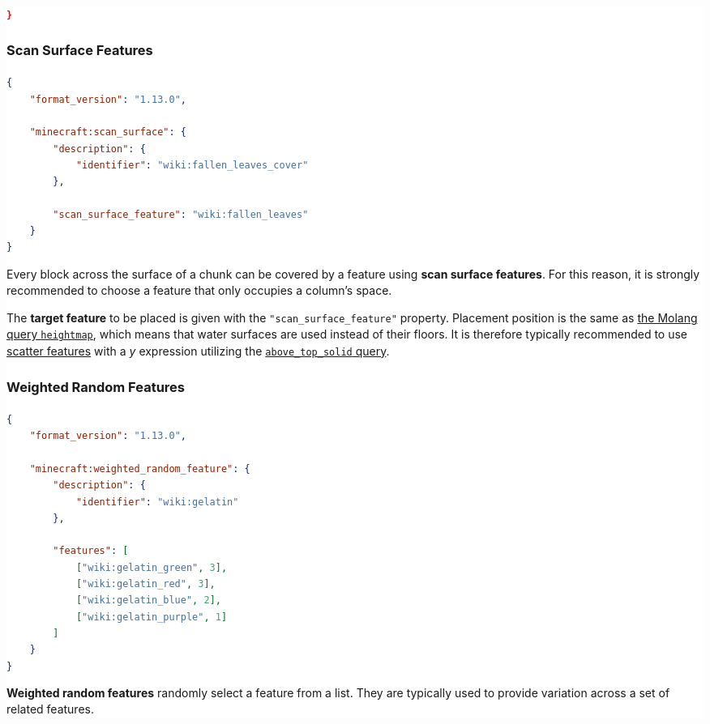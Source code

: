 ```json
}
```

### Scan Surface Features

<CodeHeader></CodeHeader>

```json
{
	"format_version": "1.13.0",

	"minecraft:scan_surface": {
		"description": {
			"identifier": "wiki:fallen_leaves_cover"
		},

		"scan_surface_feature": "wiki:fallen_leaves"
	}
}
```

Every block across the surface of a chunk can be covered by a feature using **scan surface features**. For this reason, it is strongly recommended to choose a feature that only occupies a column’s space.

The **target feature** to be placed is given with the `"scan_surface_feature"` property. Placement position is the same as [the Molang query `heightmap`](#), which means that water surfaces are used instead of their floors. It is therefore typically recommended to use [scatter features](#scatter-features) with a _y_ expression utilizing the [`above_top_solid` query](#).

### Weighted Random Features

<CodeHeader></CodeHeader>

```json
{
	"format_version": "1.13.0",

	"minecraft:weighted_random_feature": {
		"description": {
			"identifier": "wiki:gelatin"
		},

		"features": [
			["wiki:gelatin_green", 3],
			["wiki:gelatin_red", 3],
			["wiki:gelatin_blue", 2],
			["wiki:gelatin_purple", 1]
		]
	}
}
```

**Weighted random features** randomly select a feature from a list. They are typically used to provide variation across a set of related features.
